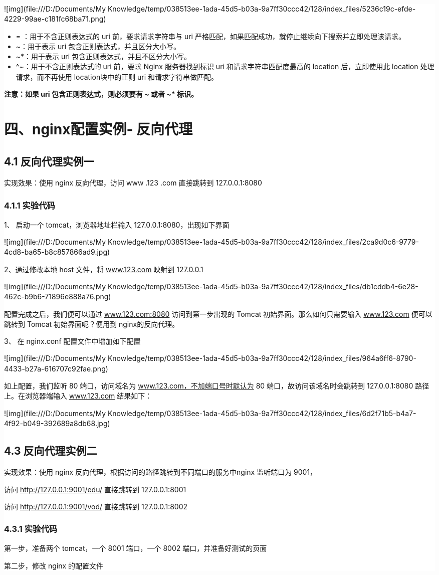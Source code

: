 ![img](file:///D:/Documents/My Knowledge/temp/038513ee-1ada-45d5-b03a-9a7ff30ccc42/128/index_files/5236c19c-efde-4229-99ae-c181fc68ba71.png)

-  = ：用于不含正则表达式的 uri 前，要求请求字符串与 uri 严格匹配，如果匹配成功，就停止继续向下搜索并立即处理该请求。
-  ~：用于表示 uri 包含正则表达式，并且区分大小写。
-  ~*：用于表示 uri 包含正则表达式，并且不区分大小写。
- ^~：用于不含正则表达式的 uri 前，要求 Nginx 服务器找到标识 uri 和请求字符串匹配度最高的 location 后，立即使用此 location 处理请求，而不再使用 location块中的正则 uri 和请求字符串做匹配。

**注意：如果 uri 包含正则表达式，则必须要有 ~ 或者 ~\* 标识。**



# 四、nginx配置实例- 反向代理

## 4.1 反向代理实例一

实现效果：使用 nginx 反向代理，访问 www .123 .com 直接跳转到 127.0.0.1:8080

### 4.1.1 实验代码

1、 启动一个 tomcat，浏览器地址栏输入 127.0.0.1:8080，出现如下界面

![img](file:///D:/Documents/My Knowledge/temp/038513ee-1ada-45d5-b03a-9a7ff30ccc42/128/index_files/2ca9d0c6-9779-4cd8-ba65-b8c857866ad9.jpg)

2、通过修改本地 host 文件，将 www.123.com 映射到 127.0.0.1

![img](file:///D:/Documents/My Knowledge/temp/038513ee-1ada-45d5-b03a-9a7ff30ccc42/128/index_files/db1cddb4-6e28-462c-b9b6-71896e888a76.png)

配置完成之后，我们便可以通过 www.123.com:8080 访问到第一步出现的 Tomcat 初始界面。那么如何只需要输入 www.123.com 便可以跳转到 Tomcat 初始界面呢？便用到 nginx的反向代理。

3、 在 nginx.conf 配置文件中增加如下配置

![img](file:///D:/Documents/My Knowledge/temp/038513ee-1ada-45d5-b03a-9a7ff30ccc42/128/index_files/964a6ff6-8790-4433-b27a-616707c92fae.png)

如上配置，我们监听 80 端口，访问域名为 www.123.com，不加端口号时默认为 80 端口，故访问该域名时会跳转到 127.0.0.1:8080 路径上。在浏览器端输入 www.123.com 结果如下：

![img](file:///D:/Documents/My Knowledge/temp/038513ee-1ada-45d5-b03a-9a7ff30ccc42/128/index_files/6d2f71b5-b4a7-4f92-b049-392689a8db68.jpg)

## 4.3 反向代理实例二

实现效果：使用 nginx 反向代理，根据访问的路径跳转到不同端口的服务中nginx 监听端口为 9001，

访问 http://127.0.0.1:9001/edu/ 直接跳转到 127.0.0.1:8001

访问 http://127.0.0.1:9001/vod/ 直接跳转到 127.0.0.1:8002

### 4.3.1 实验代码

第一步，准备两个 tomcat，一个 8001 端口，一个 8002 端口，并准备好测试的页面

第二步，修改 nginx 的配置文件
